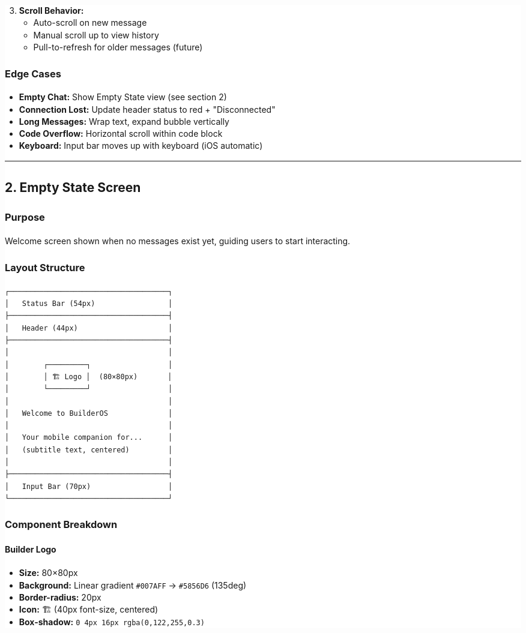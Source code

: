 3. **Scroll Behavior:**
   - Auto-scroll on new message
   - Manual scroll up to view history
   - Pull-to-refresh for older messages (future)

### Edge Cases

- **Empty Chat:** Show Empty State view (see section 2)
- **Connection Lost:** Update header status to red + "Disconnected"
- **Long Messages:** Wrap text, expand bubble vertically
- **Code Overflow:** Horizontal scroll within code block
- **Keyboard:** Input bar moves up with keyboard (iOS automatic)

---

## 2. Empty State Screen

### Purpose
Welcome screen shown when no messages exist yet, guiding users to start interacting.

### Layout Structure

```
┌─────────────────────────────────────┐
│   Status Bar (54px)                 │
├─────────────────────────────────────┤
│   Header (44px)                     │
├─────────────────────────────────────┤
│                                     │
│        ┌─────────┐                  │
│        │ 🏗️ Logo │  (80×80px)       │
│        └─────────┘                  │
│                                     │
│   Welcome to BuilderOS              │
│                                     │
│   Your mobile companion for...      │
│   (subtitle text, centered)         │
│                                     │
├─────────────────────────────────────┤
│   Input Bar (70px)                  │
└─────────────────────────────────────┘
```

### Component Breakdown

#### Builder Logo
- **Size:** 80×80px
- **Background:** Linear gradient `#007AFF` → `#5856D6` (135deg)
- **Border-radius:** 20px
- **Icon:** 🏗️ (40px font-size, centered)
- **Box-shadow:** `0 4px 16px rgba(0,122,255,0.3)`
